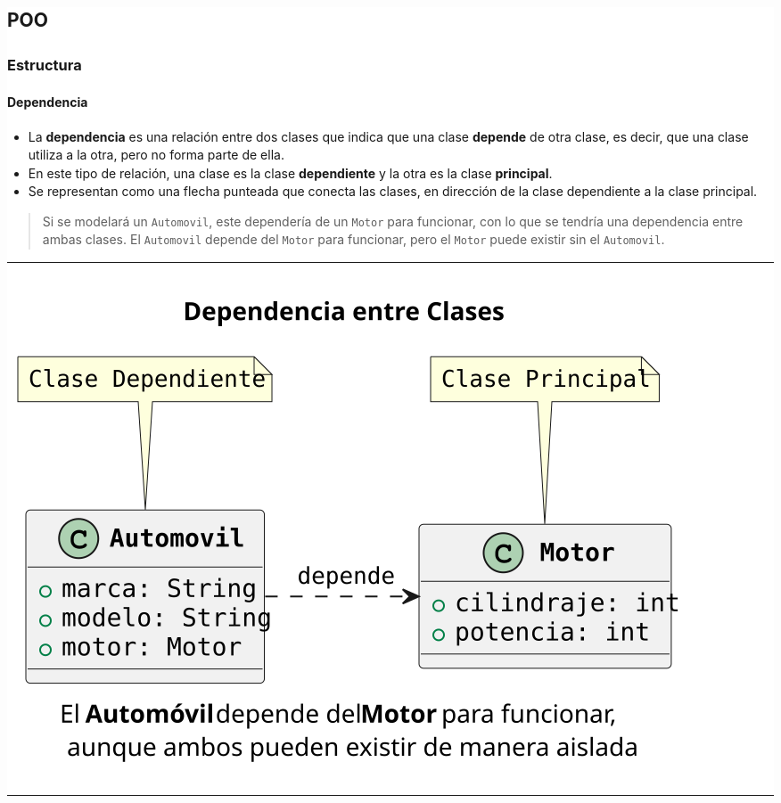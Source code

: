 ## POO

### Estructura

#### Dependencia

- La **dependencia** es una relación entre dos clases que indica que una clase **depende** de otra clase, es decir, que una clase utiliza a la otra, pero no forma parte de ella.
- En este tipo de relación, una clase es la clase **dependiente** y la otra es la clase **principal**.
- Se representan como una flecha punteada que conecta las clases, en dirección de la clase dependiente a la clase principal.

> Si se modelará un `Automovil`, este dependería de un `Motor` para funcionar, con lo que se tendría una dependencia entre ambas clases.
> El `Automovil` depende del `Motor` para funcionar, pero el `Motor` puede existir sin el `Automovil`.

---

![bg h:85%](../src/diagrams/out/class_dependency.svg)

---
